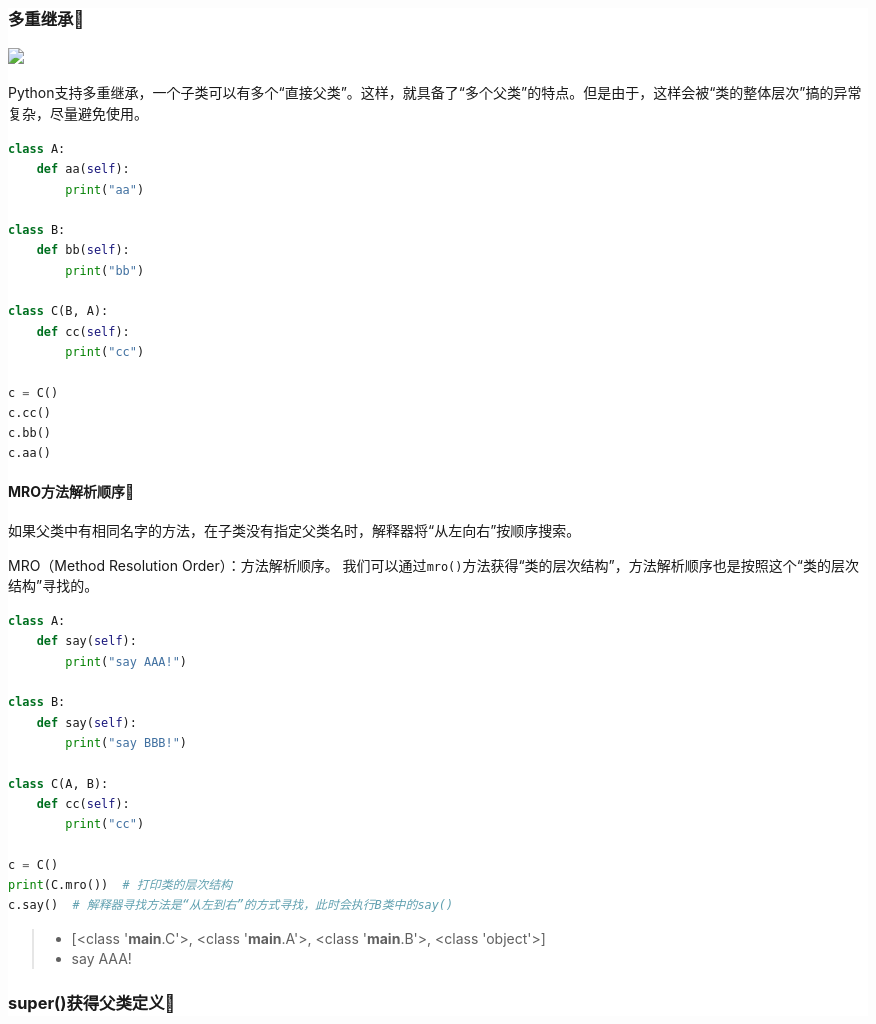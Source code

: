 ### 多重继承:ghost:

![](./../../../.vuepress/public/images/python/py32.png)

Python支持多重继承，一个子类可以有多个“直接父类”。这样，就具备了“多个父类”的特点。但是由于，这样会被“类的整体层次”搞的异常复杂，尽量避免使用。

```python
class A:
    def aa(self):
        print("aa")

class B:
    def bb(self):
        print("bb")

class C(B, A):
    def cc(self):
        print("cc")

c = C()
c.cc()
c.bb()
c.aa()
```

#### MRO方法解析顺序:revolving_hearts:

如果父类中有相同名字的方法，在子类没有指定父类名时，解释器将“从左向右”按顺序搜索。

MRO（Method Resolution Order）：方法解析顺序。 我们可以通过`mro()`方法获得“类的层次结构”，方法解析顺序也是按照这个“类的层次结构”寻找的。

```python
class A:
    def say(self):
        print("say AAA!")

class B:
    def say(self):
        print("say BBB!")

class C(A, B):
    def cc(self):
        print("cc")

c = C()
print(C.mro())  # 打印类的层次结构
c.say()  # 解释器寻找方法是“从左到右”的方式寻找，此时会执行B类中的say()
```

> - [<class '__main__.C'>, <class '__main__.A'>, <class '__main__.B'>, <class 'object'>]
> - say AAA!

### super()获得父类定义:ghost:
